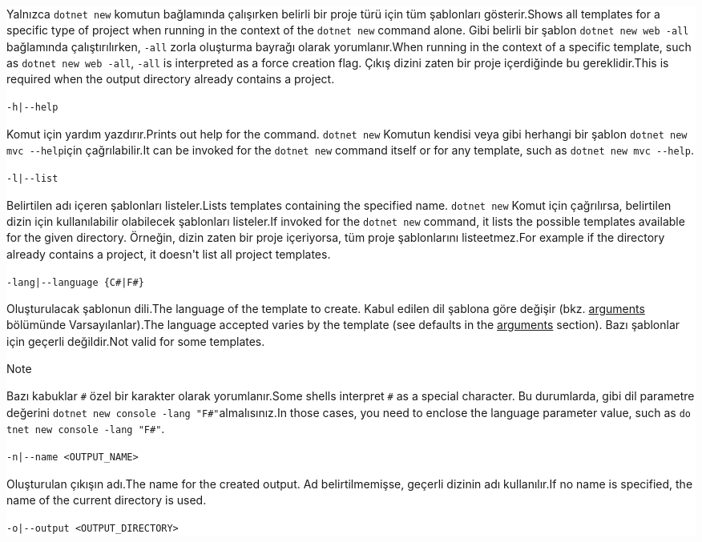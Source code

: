 <span data-ttu-id="1935b-433">Yalnızca `dotnet new` komutun bağlamında çalışırken belirli bir proje türü için tüm şablonları gösterir.</span><span class="sxs-lookup"><span data-stu-id="1935b-433">Shows all templates for a specific type of project when running in the context of the `dotnet new` command alone.</span></span> <span data-ttu-id="1935b-434">Gibi belirli bir şablon `dotnet new web -all`bağlamında çalıştırılırken, `-all` zorla oluşturma bayrağı olarak yorumlanır.</span><span class="sxs-lookup"><span data-stu-id="1935b-434">When running in the context of a specific template, such as `dotnet new web -all`, `-all` is interpreted as a force creation flag.</span></span> <span data-ttu-id="1935b-435">Çıkış dizini zaten bir proje içerdiğinde bu gereklidir.</span><span class="sxs-lookup"><span data-stu-id="1935b-435">This is required when the output directory already contains a project.</span></span>

`-h|--help`

<span data-ttu-id="1935b-436">Komut için yardım yazdırır.</span><span class="sxs-lookup"><span data-stu-id="1935b-436">Prints out help for the command.</span></span> <span data-ttu-id="1935b-437">`dotnet new` Komutun kendisi veya gibi herhangi bir şablon `dotnet new mvc --help`için çağrılabilir.</span><span class="sxs-lookup"><span data-stu-id="1935b-437">It can be invoked for the `dotnet new` command itself or for any template, such as `dotnet new mvc --help`.</span></span>

`-l|--list`

<span data-ttu-id="1935b-438">Belirtilen adı içeren şablonları listeler.</span><span class="sxs-lookup"><span data-stu-id="1935b-438">Lists templates containing the specified name.</span></span> <span data-ttu-id="1935b-439">`dotnet new` Komut için çağrılırsa, belirtilen dizin için kullanılabilir olabilecek şablonları listeler.</span><span class="sxs-lookup"><span data-stu-id="1935b-439">If invoked for the `dotnet new` command, it lists the possible templates available for the given directory.</span></span> <span data-ttu-id="1935b-440">Örneğin, dizin zaten bir proje içeriyorsa, tüm proje şablonlarını listeetmez.</span><span class="sxs-lookup"><span data-stu-id="1935b-440">For example if the directory already contains a project, it doesn't list all project templates.</span></span>

`-lang|--language {C#|F#}`

<span data-ttu-id="1935b-441">Oluşturulacak şablonun dili.</span><span class="sxs-lookup"><span data-stu-id="1935b-441">The language of the template to create.</span></span> <span data-ttu-id="1935b-442">Kabul edilen dil şablona göre değişir (bkz. [arguments](#arguments) bölümünde Varsayılanlar).</span><span class="sxs-lookup"><span data-stu-id="1935b-442">The language accepted varies by the template (see defaults in the [arguments](#arguments) section).</span></span> <span data-ttu-id="1935b-443">Bazı şablonlar için geçerli değildir.</span><span class="sxs-lookup"><span data-stu-id="1935b-443">Not valid for some templates.</span></span>

> [!NOTE]
> <span data-ttu-id="1935b-444">Bazı kabuklar `#` özel bir karakter olarak yorumlanır.</span><span class="sxs-lookup"><span data-stu-id="1935b-444">Some shells interpret `#` as a special character.</span></span> <span data-ttu-id="1935b-445">Bu durumlarda, gibi dil parametre değerini `dotnet new console -lang "F#"`almalısınız.</span><span class="sxs-lookup"><span data-stu-id="1935b-445">In those cases, you need to enclose the language parameter value, such as `dotnet new console -lang "F#"`.</span></span>

`-n|--name <OUTPUT_NAME>`

<span data-ttu-id="1935b-446">Oluşturulan çıkışın adı.</span><span class="sxs-lookup"><span data-stu-id="1935b-446">The name for the created output.</span></span> <span data-ttu-id="1935b-447">Ad belirtilmemişse, geçerli dizinin adı kullanılır.</span><span class="sxs-lookup"><span data-stu-id="1935b-447">If no name is specified, the name of the current directory is used.</span></span>

`-o|--output <OUTPUT_DIRECTORY>`
